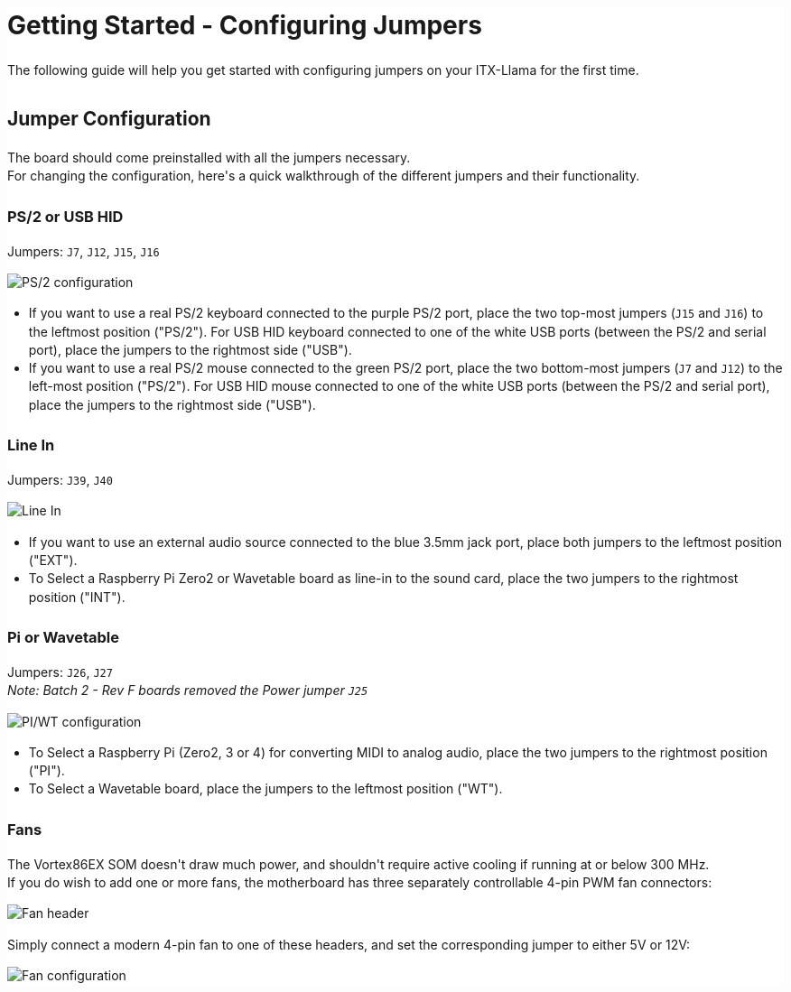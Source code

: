 # Getting Started - Configuring Jumpers

The following guide will help you get started with configuring jumpers on your ITX-Llama for the first time.

## Jumper Configuration
The board should come preinstalled with all the jumpers necessary.  
For changing the configuration, here's a quick walkthrough of the different jumpers and their functionality.

### PS/2 or USB HID
Jumpers: `J7`, `J12`, `J15`, `J16`
<p>
  <img src=../images/usb-ps2.jpg title="PS/2 configuration" width=35%>
</p>

* If you want to use a real PS/2 keyboard connected to the purple PS/2 port, place the two top-most jumpers (`J15` and `J16`) to the leftmost position ("PS/2"). For USB HID keyboard connected to one of the white USB ports (between the PS/2 and serial port), place the jumpers to the rightmost side ("USB").
* If you want to use a real PS/2 mouse connected to the green PS/2 port, place the two bottom-most jumpers (`J7` and `J12`) to the left-most position ("PS/2"). For USB HID mouse connected to one of the white USB ports (between the PS/2 and serial port), place the jumpers to the rightmost side ("USB").

### Line In
Jumpers: `J39`, `J40`
<p>
  <img src=../images/line-in.jpg title="Line In" width=35%>
</p>

* If you want to use an external audio source connected to the blue 3.5mm jack port, place both jumpers to the leftmost position ("EXT").  
* To Select a Raspberry Pi Zero2 or Wavetable board as line-in to the sound card, place the two jumpers to the rightmost position ("INT").

### Pi or Wavetable

Jumpers: `J26`, `J27` <br>
_Note: Batch 2 - Rev F boards removed the Power jumper `J25`_
<p>
  <img src=../../images/pi-wt.jpg title="PI/WT configuration" width=35%>
</p>

* To Select a Raspberry Pi (Zero2, 3 or 4) for converting MIDI to analog audio, place the two jumpers to the rightmost position ("PI").  
* To Select a Wavetable board, place the jumpers to the leftmost position ("WT").

### Fans
The Vortex86EX SOM doesn't draw much power, and shouldn't require active cooling if running at or below 300 MHz.  
If you do wish to add one or more fans, the motherboard has three separately controllable 4-pin PWM fan connectors:
<p>
  <img src=../images/fan-1.jpg title="Fan header" width=35%>
</p>
Simply connect a modern 4-pin fan to one of these headers, and set the corresponding jumper to either 5V or 12V:
<p>
  <img src=../images/fan-2.jpg title="Fan configuration" width=35%>
